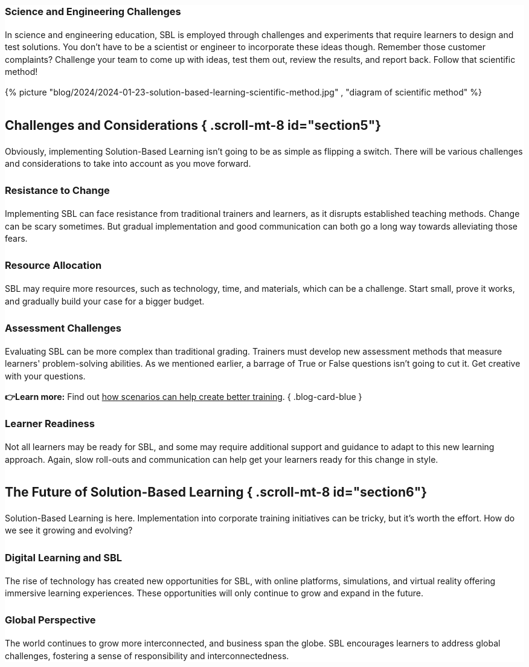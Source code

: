 ### Science and Engineering Challenges
In science and engineering education, SBL is employed through challenges and experiments that require learners to design and test solutions. You don’t have to be a scientist or engineer to incorporate these ideas though. Remember those customer complaints? Challenge your team to come up with ideas, test them out, review the results, and report back. Follow that scientific method! 

{% picture "blog/2024/2024-01-23-solution-based-learning-scientific-method.jpg" , "diagram of scientific method" %}

## Challenges and Considerations { .scroll-mt-8 id="section5"}
Obviously, implementing Solution-Based Learning isn’t going to be as simple as flipping a switch. There will be various challenges and considerations to take into account as you move forward.

### Resistance to Change
Implementing SBL can face resistance from traditional trainers and learners, as it disrupts established teaching methods. Change can be scary sometimes. But gradual implementation and good communication can both go a long way towards alleviating those fears.

### Resource Allocation
SBL may require more resources, such as technology, time, and materials, which can be a challenge. Start small, prove it works, and gradually build your case for a bigger budget.

### Assessment Challenges
Evaluating SBL can be more complex than traditional grading. Trainers must develop new assessment methods that measure learners' problem-solving abilities. As we mentioned earlier, a barrage of True or False questions isn’t going to cut it. Get creative with your questions.

**👉Learn more:** Find out [how scenarios can help create better training](/blog/Scenarios-Compliance-Training/).
{ .blog-card-blue }

### Learner Readiness
Not all learners may be ready for SBL, and some may require additional support and guidance to adapt to this new learning approach. Again, slow roll-outs and communication can help get your learners ready for this change in style.

## The Future of Solution-Based Learning { .scroll-mt-8 id="section6"} 
Solution-Based Learning is here. Implementation into corporate training initiatives can be tricky, but it’s worth the effort. How do we see it growing and evolving?

### Digital Learning and SBL
The rise of technology has created new opportunities for SBL, with online platforms, simulations, and virtual reality offering immersive learning experiences. These opportunities will only continue to grow and expand in the future.

### Global Perspective
The world continues to grow more interconnected, and business span the globe. SBL encourages learners to address global challenges, fostering a sense of responsibility and interconnectedness. 
